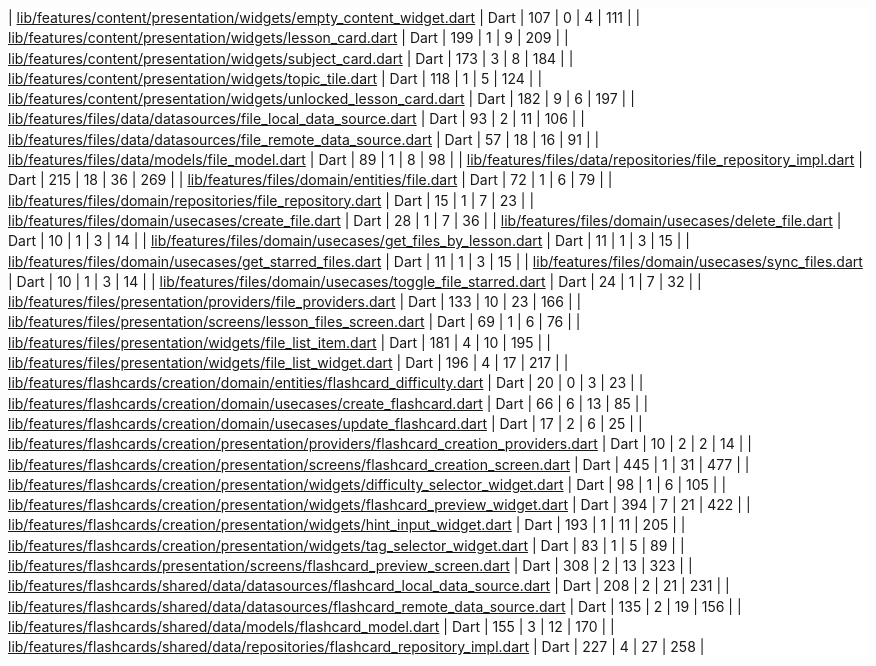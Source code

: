 | [lib/features/content/presentation/widgets/empty\_content\_widget.dart](/lib/features/content/presentation/widgets/empty_content_widget.dart) | Dart | 107 | 0 | 4 | 111 |
| [lib/features/content/presentation/widgets/lesson\_card.dart](/lib/features/content/presentation/widgets/lesson_card.dart) | Dart | 199 | 1 | 9 | 209 |
| [lib/features/content/presentation/widgets/subject\_card.dart](/lib/features/content/presentation/widgets/subject_card.dart) | Dart | 173 | 3 | 8 | 184 |
| [lib/features/content/presentation/widgets/topic\_tile.dart](/lib/features/content/presentation/widgets/topic_tile.dart) | Dart | 118 | 1 | 5 | 124 |
| [lib/features/content/presentation/widgets/unlocked\_lesson\_card.dart](/lib/features/content/presentation/widgets/unlocked_lesson_card.dart) | Dart | 182 | 9 | 6 | 197 |
| [lib/features/files/data/datasources/file\_local\_data\_source.dart](/lib/features/files/data/datasources/file_local_data_source.dart) | Dart | 93 | 2 | 11 | 106 |
| [lib/features/files/data/datasources/file\_remote\_data\_source.dart](/lib/features/files/data/datasources/file_remote_data_source.dart) | Dart | 57 | 18 | 16 | 91 |
| [lib/features/files/data/models/file\_model.dart](/lib/features/files/data/models/file_model.dart) | Dart | 89 | 1 | 8 | 98 |
| [lib/features/files/data/repositories/file\_repository\_impl.dart](/lib/features/files/data/repositories/file_repository_impl.dart) | Dart | 215 | 18 | 36 | 269 |
| [lib/features/files/domain/entities/file.dart](/lib/features/files/domain/entities/file.dart) | Dart | 72 | 1 | 6 | 79 |
| [lib/features/files/domain/repositories/file\_repository.dart](/lib/features/files/domain/repositories/file_repository.dart) | Dart | 15 | 1 | 7 | 23 |
| [lib/features/files/domain/usecases/create\_file.dart](/lib/features/files/domain/usecases/create_file.dart) | Dart | 28 | 1 | 7 | 36 |
| [lib/features/files/domain/usecases/delete\_file.dart](/lib/features/files/domain/usecases/delete_file.dart) | Dart | 10 | 1 | 3 | 14 |
| [lib/features/files/domain/usecases/get\_files\_by\_lesson.dart](/lib/features/files/domain/usecases/get_files_by_lesson.dart) | Dart | 11 | 1 | 3 | 15 |
| [lib/features/files/domain/usecases/get\_starred\_files.dart](/lib/features/files/domain/usecases/get_starred_files.dart) | Dart | 11 | 1 | 3 | 15 |
| [lib/features/files/domain/usecases/sync\_files.dart](/lib/features/files/domain/usecases/sync_files.dart) | Dart | 10 | 1 | 3 | 14 |
| [lib/features/files/domain/usecases/toggle\_file\_starred.dart](/lib/features/files/domain/usecases/toggle_file_starred.dart) | Dart | 24 | 1 | 7 | 32 |
| [lib/features/files/presentation/providers/file\_providers.dart](/lib/features/files/presentation/providers/file_providers.dart) | Dart | 133 | 10 | 23 | 166 |
| [lib/features/files/presentation/screens/lesson\_files\_screen.dart](/lib/features/files/presentation/screens/lesson_files_screen.dart) | Dart | 69 | 1 | 6 | 76 |
| [lib/features/files/presentation/widgets/file\_list\_item.dart](/lib/features/files/presentation/widgets/file_list_item.dart) | Dart | 181 | 4 | 10 | 195 |
| [lib/features/files/presentation/widgets/file\_list\_widget.dart](/lib/features/files/presentation/widgets/file_list_widget.dart) | Dart | 196 | 4 | 17 | 217 |
| [lib/features/flashcards/creation/domain/entities/flashcard\_difficulty.dart](/lib/features/flashcards/creation/domain/entities/flashcard_difficulty.dart) | Dart | 20 | 0 | 3 | 23 |
| [lib/features/flashcards/creation/domain/usecases/create\_flashcard.dart](/lib/features/flashcards/creation/domain/usecases/create_flashcard.dart) | Dart | 66 | 6 | 13 | 85 |
| [lib/features/flashcards/creation/domain/usecases/update\_flashcard.dart](/lib/features/flashcards/creation/domain/usecases/update_flashcard.dart) | Dart | 17 | 2 | 6 | 25 |
| [lib/features/flashcards/creation/presentation/providers/flashcard\_creation\_providers.dart](/lib/features/flashcards/creation/presentation/providers/flashcard_creation_providers.dart) | Dart | 10 | 2 | 2 | 14 |
| [lib/features/flashcards/creation/presentation/screens/flashcard\_creation\_screen.dart](/lib/features/flashcards/creation/presentation/screens/flashcard_creation_screen.dart) | Dart | 445 | 1 | 31 | 477 |
| [lib/features/flashcards/creation/presentation/widgets/difficulty\_selector\_widget.dart](/lib/features/flashcards/creation/presentation/widgets/difficulty_selector_widget.dart) | Dart | 98 | 1 | 6 | 105 |
| [lib/features/flashcards/creation/presentation/widgets/flashcard\_preview\_widget.dart](/lib/features/flashcards/creation/presentation/widgets/flashcard_preview_widget.dart) | Dart | 394 | 7 | 21 | 422 |
| [lib/features/flashcards/creation/presentation/widgets/hint\_input\_widget.dart](/lib/features/flashcards/creation/presentation/widgets/hint_input_widget.dart) | Dart | 193 | 1 | 11 | 205 |
| [lib/features/flashcards/creation/presentation/widgets/tag\_selector\_widget.dart](/lib/features/flashcards/creation/presentation/widgets/tag_selector_widget.dart) | Dart | 83 | 1 | 5 | 89 |
| [lib/features/flashcards/presentation/screens/flashcard\_preview\_screen.dart](/lib/features/flashcards/presentation/screens/flashcard_preview_screen.dart) | Dart | 308 | 2 | 13 | 323 |
| [lib/features/flashcards/shared/data/datasources/flashcard\_local\_data\_source.dart](/lib/features/flashcards/shared/data/datasources/flashcard_local_data_source.dart) | Dart | 208 | 2 | 21 | 231 |
| [lib/features/flashcards/shared/data/datasources/flashcard\_remote\_data\_source.dart](/lib/features/flashcards/shared/data/datasources/flashcard_remote_data_source.dart) | Dart | 135 | 2 | 19 | 156 |
| [lib/features/flashcards/shared/data/models/flashcard\_model.dart](/lib/features/flashcards/shared/data/models/flashcard_model.dart) | Dart | 155 | 3 | 12 | 170 |
| [lib/features/flashcards/shared/data/repositories/flashcard\_repository\_impl.dart](/lib/features/flashcards/shared/data/repositories/flashcard_repository_impl.dart) | Dart | 227 | 4 | 27 | 258 |